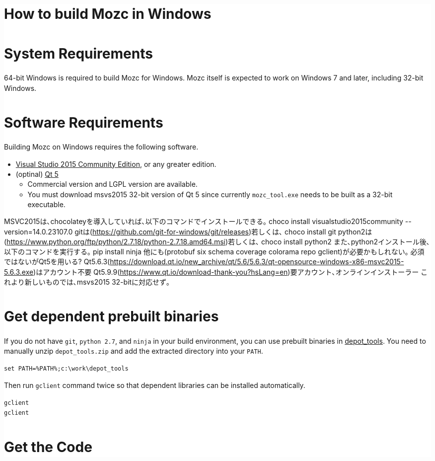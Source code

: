 How to build Mozc in Windows
============================

# System Requirements

64-bit Windows is required to build Mozc for Windows. Mozc itself is expected to work on Windows 7 and later, including 32-bit Windows.

# Software Requirements

Building Mozc on Windows requires the following software.

  * [Visual Studio 2015 Community Edition](http://visualstudio.com/free), or any greater edition.
  * (optinal) [Qt 5](https://download.qt.io/official_releases/qt/)
    * Commercial version and LGPL version are available.
    * You must download msvs2015 32-bit version of Qt 5 since currently `mozc_tool.exe` needs to be built as a 32-bit executable.

MSVC2015は､chocolateyを導入していれば､以下のコマンドでインストールできる｡
choco install visualstudio2015community --version=14.0.23107.0
gitは(https://github.com/git-for-windows/git/releases)若しくは､
choco install git
python2は(https://www.python.org/ftp/python/2.7.18/python-2.7.18.amd64.msi)若しくは､
choco install python2
また､python2インストール後､以下のコマンドを実行する｡
pip install ninja
他にも(protobuf six schema coverage colorama repo gclient)が必要かもしれない｡
必須ではないがQt5を用いる?
Qt5.6.3(https://download.qt.io/new_archive/qt/5.6/5.6.3/qt-opensource-windows-x86-msvc2015-5.6.3.exe)はアカウント不要
Qt5.9.9(https://www.qt.io/download-thank-you?hsLang=en)要アカウント､オンラインインストーラー
これより新しいものでは､msvs2015 32-bitに対応せず｡
# Get dependent prebuilt binaries
If you do not have `git`, `python 2.7`, and `ninja` in your build environment, you can use prebuilt binaries in [depot\_tools](https://commondatastorage.googleapis.com/chrome-infra-docs/flat/depot_tools/docs/html/depot_tools_tutorial.html).  You need to manually unzip `depot_tools.zip` and add the extracted directory into your `PATH`.

```
set PATH=%PATH%;c:\work\depot_tools
```

Then run `gclient` command twice so that dependent libraries can be installed automatically.

```
gclient
gclient
```

# Get the Code
